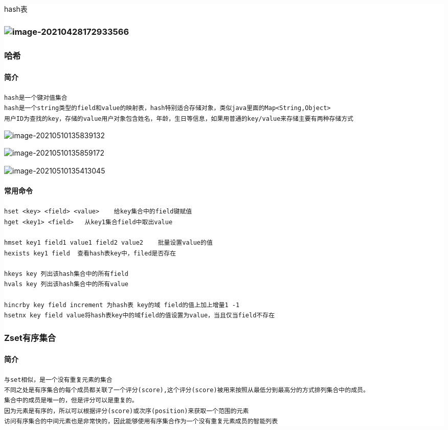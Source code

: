 hash表

### ![image-20210428172933566](C:\Users\zwj\AppData\Roaming\Typora\typora-user-images\image-20210428172933566.png)



### 哈希

#### 简介

```tex
hash是一个键对值集合
hash是一个string类型的field和value的映射表，hash特别适合存储对象，类似java里面的Map<String,Object>
用户ID为查找的key，存储的value用户对象包含姓名，年龄，生日等信息，如果用普通的key/value来存储主要有两种存储方式
```

![image-20210510135839132](C:\Users\zwj\AppData\Roaming\Typora\typora-user-images\image-20210510135839132.png)

![image-20210510135859172](C:\Users\zwj\AppData\Roaming\Typora\typora-user-images\image-20210510135859172.png)



![image-20210510135413045](C:\Users\zwj\AppData\Roaming\Typora\typora-user-images\image-20210510135413045.png)



#### 常用命令

```tex
hset <key> <field> <value>    给key集合中的field键赋值
hget <key1> <field>   从key1集合field中取出value

hmset key1 field1 value1 field2 value2    批量设置value的值
hexists key1 field  查看hash表key中，filed是否存在

hkeys key 列出该hash集合中的所有field
hvals key 列出该hash集合中的所有value

hincrby key field increment 为hash表 key的域 field的值上加上增量1 -1
hsetnx key field value将hash表key中的域field的值设置为value，当且仅当field不存在

```

### Zset有序集合

#### 简介

```tex
与set相似，是一个没有重复元素的集合
不同之处是有序集合的每个成员都关联了一个评分(score),这个评分(score)被用来按照从最低分到最高分的方式排列集合中的成员。
集合中的成员是唯一的，但是评分可以是重复的。
因为元素是有序的，所以可以根据评分(score)或次序(position)来获取一个范围的元素
访问有序集合的中间元素也是非常快的，因此能够使用有序集合作为一个没有重复元素成员的智能列表
```
